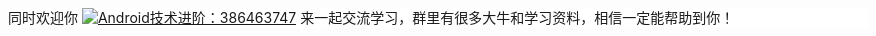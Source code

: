 同时欢迎你
[![Android技术进阶：386463747](https://camo.githubusercontent.com/615c9901677f501582b6057efc9396b3ed27dc29/687474703a2f2f7075622e69647171696d672e636f6d2f7770612f696d616765732f67726f75702e706e67)](http://shang.qq.com/wpa/qunwpa?idkey=0b505511df9ead28ec678df4eeb7a1a8f994ea8b75f2c10412b57e667d81b50d)
来一起交流学习，群里有很多大牛和学习资料，相信一定能帮助到你！

